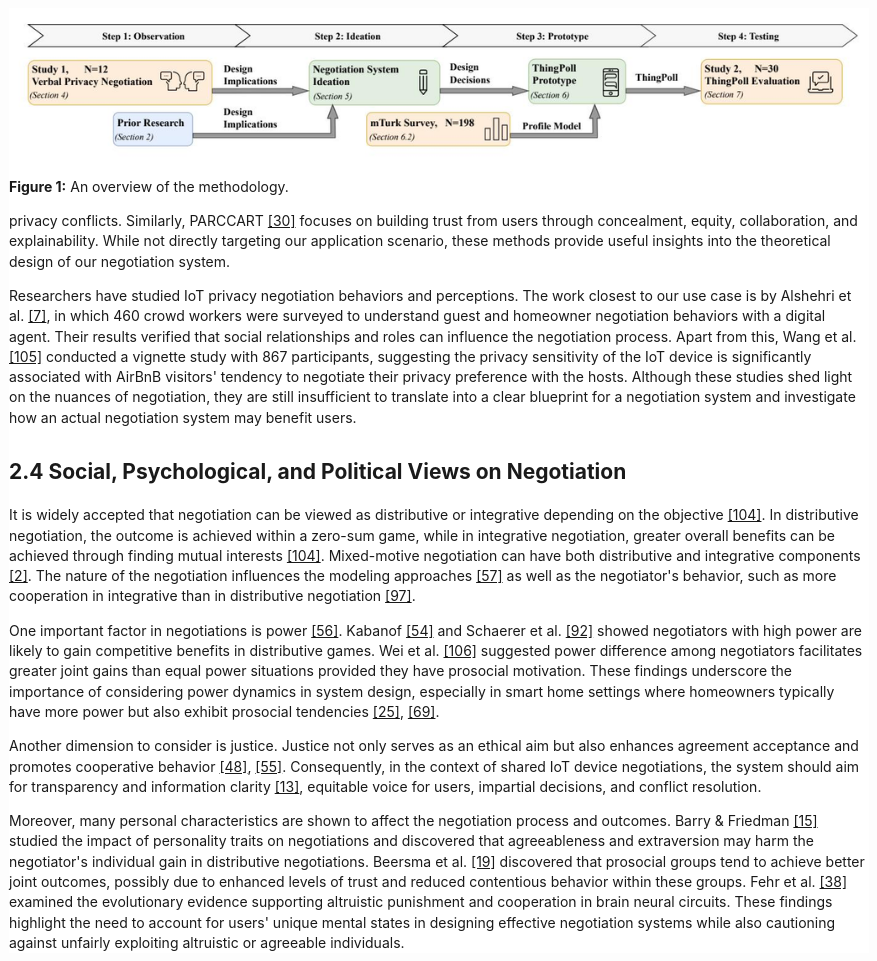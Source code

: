 ![Figure 1: An overview of the methodology.](_page_2_Figure_2.jpeg)

**Figure 1:** An overview of the methodology.

privacy conflicts. Similarly, PARCCART [[30]](#ref-30) focuses on building trust from users through concealment, equity, collaboration, and explainability. While not directly targeting our application scenario, these methods provide useful insights into the theoretical design of our negotiation system.

Researchers have studied IoT privacy negotiation behaviors and perceptions. The work closest to our use case is by Alshehri et al. [[7]](#ref-7), in which 460 crowd workers were surveyed to understand guest and homeowner negotiation behaviors with a digital agent. Their results verified that social relationships and roles can influence the negotiation process. Apart from this, Wang et al. [[105]](#ref-105) conducted a vignette study with 867 participants, suggesting the privacy sensitivity of the IoT device is significantly associated with AirBnB visitors' tendency to negotiate their privacy preference with the hosts. Although these studies shed light on the nuances of negotiation, they are still insufficient to translate into a clear blueprint for a negotiation system and investigate how an actual negotiation system may benefit users.

## 2.4 Social, Psychological, and Political Views on Negotiation

It is widely accepted that negotiation can be viewed as distributive or integrative depending on the objective [[104]](#ref-104). In distributive negotiation, the outcome is achieved within a zero-sum game, while in integrative negotiation, greater overall benefits can be achieved through finding mutual interests [[104]](#ref-104). Mixed-motive negotiation can have both distributive and integrative components [[2]](#ref-2). The nature of the negotiation influences the modeling approaches [[57]](#ref-57) as well as the negotiator's behavior, such as more cooperation in integrative than in distributive negotiation [[97]](#ref-97).

One important factor in negotiations is power [[56]](#ref-56). Kabanof [[54]](#ref-54) and Schaerer et al. [[92]](#ref-92) showed negotiators with high power are likely to gain competitive benefits in distributive games. Wei et al. [[106]](#ref-106) suggested power difference among negotiators facilitates greater joint gains than equal power situations provided they have prosocial motivation. These findings underscore the importance of considering power dynamics in system design, especially in smart home settings where homeowners typically have more power but also exhibit prosocial tendencies [[25]](#ref-25), [[69]](#ref-69).

Another dimension to consider is justice. Justice not only serves as an ethical aim but also enhances agreement acceptance and promotes cooperative behavior [[48]](#ref-48), [[55]](#ref-55). Consequently, in the context of shared IoT device negotiations, the system should aim for transparency and information clarity [[13]](#ref-13), equitable voice for users, impartial decisions, and conflict resolution.

Moreover, many personal characteristics are shown to affect the negotiation process and outcomes. Barry & Friedman [[15]](#ref-15) studied the impact of personality traits on negotiations and discovered that agreeableness and extraversion may harm the negotiator's individual gain in distributive negotiations. Beersma et al. [[19]](#ref-19) discovered that prosocial groups tend to achieve better joint outcomes, possibly due to enhanced levels of trust and reduced contentious behavior within these groups. Fehr et al. [[38]](#ref-38) examined the evolutionary evidence supporting altruistic punishment and cooperation in brain neural circuits. These findings highlight the need to account for users' unique mental states in designing effective negotiation systems while also cautioning against unfairly exploiting altruistic or agreeable individuals.
